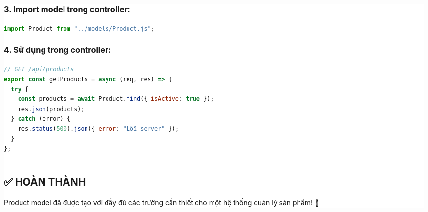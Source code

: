 ### **3. Import model trong controller:**
```javascript
import Product from "../models/Product.js";
```

### **4. Sử dụng trong controller:**
```javascript
// GET /api/products
export const getProducts = async (req, res) => {
  try {
    const products = await Product.find({ isActive: true });
    res.json(products);
  } catch (error) {
    res.status(500).json({ error: "Lỗi server" });
  }
};
```

---

## ✅ **HOÀN THÀNH**

Product model đã được tạo với đầy đủ các trường cần thiết cho một hệ thống quản lý sản phẩm! 🎉
